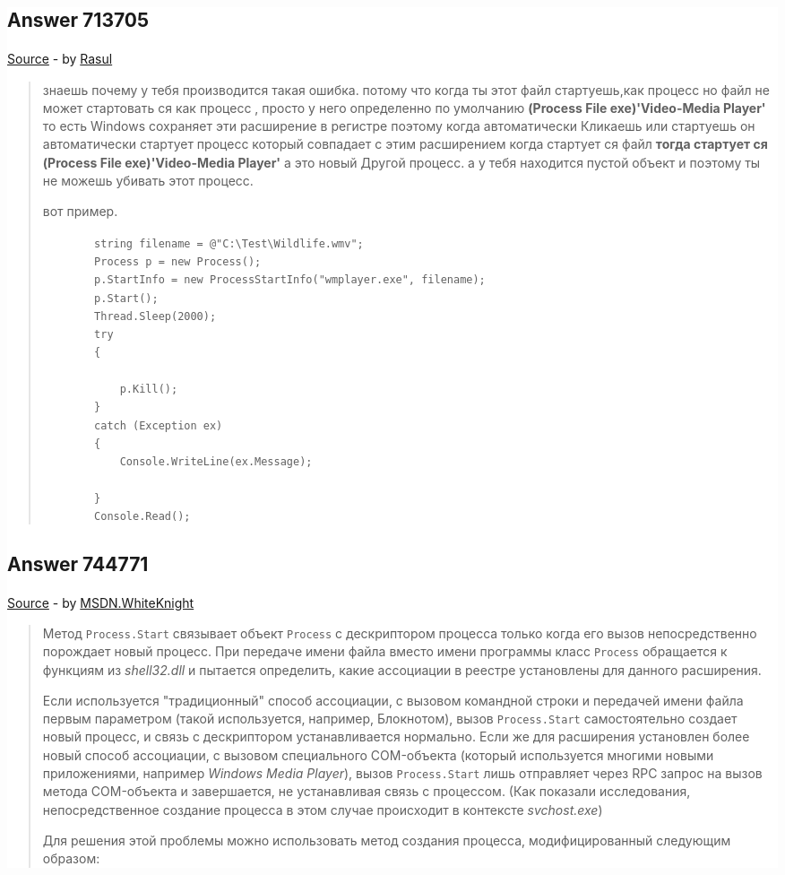 </blockquote>
<h2>Answer 713705</h2>
<p><a href="https://ru.stackoverflow.com/a/713705/">Source</a> - by <a href="https://ru.stackoverflow.com/users/265604/rasul">Rasul</a></p>
<blockquote>
<p>знаешь почему у тебя производится такая ошибка.
потому что когда ты этот файл стартуешь,как процесс но файл не может стартовать ся как процесс , просто у него определенно по умолчанию <strong>(Process File exe)'Video-Media Player'</strong> то есть Windows сохраняет эти расширение в регистре поэтому когда автоматически Кликаешь или стартуешь он автоматически стартует процесс который совпадает с этим расширением когда стартует ся файл <strong>тогда стартует ся (Process File exe)'Video-Media Player'</strong> а это новый Другой процесс. а у тебя находится пустой объект и поэтому ты не можешь убивать этот процесс.</p>

<p>вот пример.</p>

<pre><code>        string filename = @"C:\Test\Wildlife.wmv"; 
        Process p = new Process();
        p.StartInfo = new ProcessStartInfo("wmplayer.exe", filename);
        p.Start();
        Thread.Sleep(2000);
        try
        {

            p.Kill();
        }
        catch (Exception ex)
        {
            Console.WriteLine(ex.Message);

        }
        Console.Read();
</code></pre>

</blockquote>
<h2>Answer 744771</h2>
<p><a href="https://ru.stackoverflow.com/a/744771/">Source</a> - by <a href="https://ru.stackoverflow.com/users/240512/msdn-whiteknight">MSDN.WhiteKnight</a></p>
<blockquote>
<p>Метод <code>Process.Start</code> связывает объект <code>Process</code> с дескриптором процесса только когда его вызов непосредственно порождает новый процесс. При передаче имени файла вместо имени программы класс <code>Process</code> обращается к функциям из <em>shell32.dll</em> и пытается определить, какие ассоциации в реестре установлены для данного расширения.  </p>

<p>Если используется "традиционный" способ ассоциации, с вызовом командной строки и передачей имени файла первым параметром (такой используется, например, Блокнотом), вызов <code>Process.Start</code> самостоятельно создает новый процесс, и связь с дескриптором устанавливается нормально. Если же для расширения установлен более новый способ ассоциации, с вызовом специального COM-объекта (который используется многими новыми приложениями, например <em>Windows Media Player</em>), вызов <code>Process.Start</code> лишь отправляет через RPC запрос на вызов метода COM-объекта и завершается, не устанавливая связь с процессом. (Как показали исследования, непосредственное создание процесса в этом случае происходит в контексте <em>svchost.exe</em>) </p>

<p>Для решения этой проблемы можно использовать метод создания процесса, модифицированный следующим образом:</p>
